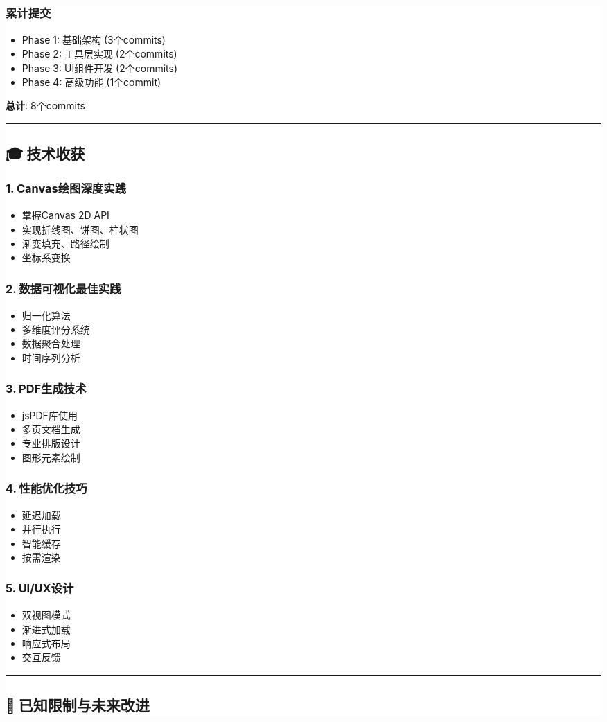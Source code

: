 ### 累计提交

- Phase 1: 基础架构 (3个commits)
- Phase 2: 工具层实现 (2个commits)
- Phase 3: UI组件开发 (2个commits)
- Phase 4: 高级功能 (1个commit)

**总计**: 8个commits

---

## 🎓 技术收获

### 1. Canvas绘图深度实践

- 掌握Canvas 2D API
- 实现折线图、饼图、柱状图
- 渐变填充、路径绘制
- 坐标系变换

### 2. 数据可视化最佳实践

- 归一化算法
- 多维度评分系统
- 数据聚合处理
- 时间序列分析

### 3. PDF生成技术

- jsPDF库使用
- 多页文档生成
- 专业排版设计
- 图形元素绘制

### 4. 性能优化技巧

- 延迟加载
- 并行执行
- 智能缓存
- 按需渲染

### 5. UI/UX设计

- 双视图模式
- 渐进式加载
- 响应式布局
- 交互反馈

---

## 🚧 已知限制与未来改进
